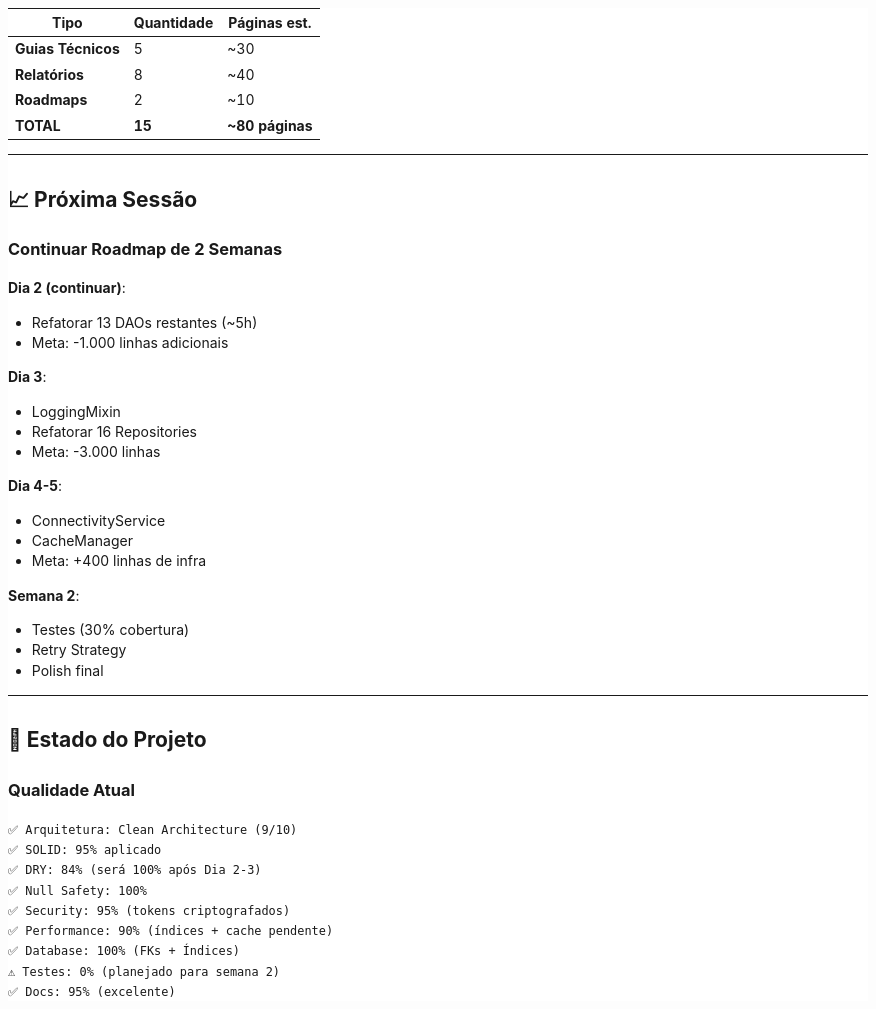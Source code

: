 | Tipo | Quantidade | Páginas est. |
|------|------------|--------------|
| **Guias Técnicos** | 5 | ~30 |
| **Relatórios** | 8 | ~40 |
| **Roadmaps** | 2 | ~10 |
| **TOTAL** | **15** | **~80 páginas** |

---

## 📈 Próxima Sessão

### Continuar Roadmap de 2 Semanas

**Dia 2 (continuar)**:
- Refatorar 13 DAOs restantes (~5h)
- Meta: -1.000 linhas adicionais

**Dia 3**:
- LoggingMixin
- Refatorar 16 Repositories
- Meta: -3.000 linhas

**Dia 4-5**:
- ConnectivityService
- CacheManager
- Meta: +400 linhas de infra

**Semana 2**:
- Testes (30% cobertura)
- Retry Strategy
- Polish final

---

## 🎯 Estado do Projeto

### Qualidade Atual

```
✅ Arquitetura: Clean Architecture (9/10)
✅ SOLID: 95% aplicado
✅ DRY: 84% (será 100% após Dia 2-3)
✅ Null Safety: 100%
✅ Security: 95% (tokens criptografados)
✅ Performance: 90% (índices + cache pendente)
✅ Database: 100% (FKs + Índices)
⚠️ Testes: 0% (planejado para semana 2)
✅ Docs: 95% (excelente)
```
